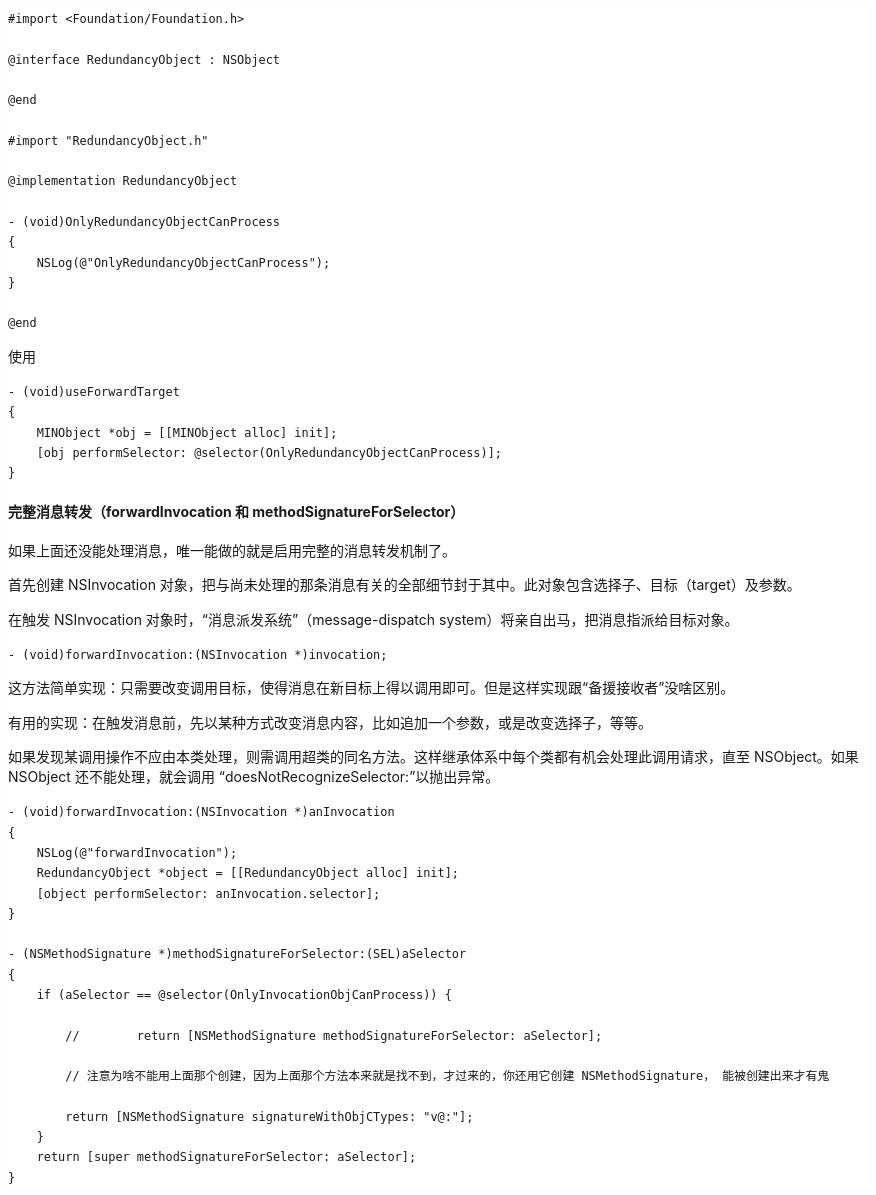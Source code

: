 ```
#import <Foundation/Foundation.h>

@interface RedundancyObject : NSObject

@end

#import "RedundancyObject.h"

@implementation RedundancyObject

- (void)OnlyRedundancyObjectCanProcess
{
    NSLog(@"OnlyRedundancyObjectCanProcess");
}

@end
```

使用

```
- (void)useForwardTarget
{
    MINObject *obj = [[MINObject alloc] init];
    [obj performSelector: @selector(OnlyRedundancyObjectCanProcess)];
}

```
#### 完整消息转发（forwardInvocation 和 methodSignatureForSelector）

如果上面还没能处理消息，唯一能做的就是启用完整的消息转发机制了。

首先创建 NSInvocation 对象，把与尚未处理的那条消息有关的全部细节封于其中。此对象包含选择子、目标（target）及参数。

在触发 NSInvocation 对象时，“消息派发系统”（message-dispatch system）将亲自出马，把消息指派给目标对象。


```
- (void)forwardInvocation:(NSInvocation *)invocation;
```

这方法简单实现：只需要改变调用目标，使得消息在新目标上得以调用即可。但是这样实现跟“备援接收者”没啥区别。

有用的实现：在触发消息前，先以某种方式改变消息内容，比如追加一个参数，或是改变选择子，等等。

如果发现某调用操作不应由本类处理，则需调用超类的同名方法。这样继承体系中每个类都有机会处理此调用请求，直至 NSObject。如果 NSObject 还不能处理，就会调用 “doesNotRecognizeSelector:”以抛出异常。

```
- (void)forwardInvocation:(NSInvocation *)anInvocation
{
    NSLog(@"forwardInvocation");
    RedundancyObject *object = [[RedundancyObject alloc] init];
    [object performSelector: anInvocation.selector];
}

- (NSMethodSignature *)methodSignatureForSelector:(SEL)aSelector
{
    if (aSelector == @selector(OnlyInvocationObjCanProcess)) {
        
        //        return [NSMethodSignature methodSignatureForSelector: aSelector];
        
        // 注意为啥不能用上面那个创建，因为上面那个方法本来就是找不到，才过来的，你还用它创建 NSMethodSignature， 能被创建出来才有鬼
        
        return [NSMethodSignature signatureWithObjCTypes: "v@:"];
    }
    return [super methodSignatureForSelector: aSelector];
}
```
